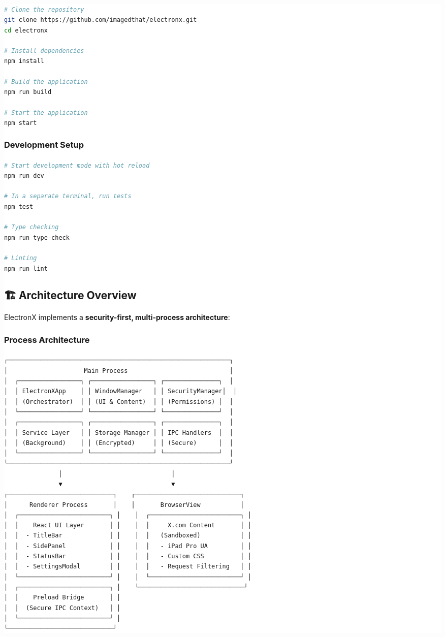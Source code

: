 ```bash
# Clone the repository
git clone https://github.com/imagedthat/electronx.git
cd electronx

# Install dependencies
npm install

# Build the application
npm run build

# Start the application
npm start
```

### Development Setup

```bash
# Start development mode with hot reload
npm run dev

# In a separate terminal, run tests
npm test

# Type checking
npm run type-check

# Linting
npm run lint
```

## 🏗️ Architecture Overview

ElectronX implements a **security-first, multi-process architecture**:

### Process Architecture

```
┌─────────────────────────────────────────────────────────────┐
│                     Main Process                            │
│  ┌─────────────────┐ ┌─────────────────┐ ┌───────────────┐  │
│  │ ElectronXApp    │ │ WindowManager   │ │ SecurityManager│  │
│  │ (Orchestrator)  │ │ (UI & Content)  │ │ (Permissions) │  │
│  └─────────────────┘ └─────────────────┘ └───────────────┘  │
│  ┌─────────────────┐ ┌─────────────────┐ ┌───────────────┐  │
│  │ Service Layer   │ │ Storage Manager │ │ IPC Handlers  │  │
│  │ (Background)    │ │ (Encrypted)     │ │ (Secure)      │  │
│  └─────────────────┘ └─────────────────┘ └───────────────┘  │
└─────────────────────────────────────────────────────────────┘
               │                              │
               ▼                              ▼
┌─────────────────────────────┐    ┌─────────────────────────────┐
│      Renderer Process       │    │       BrowserView           │
│  ┌─────────────────────────┐ │    │  ┌─────────────────────────┐ │
│  │    React UI Layer       │ │    │  │     X.com Content       │ │
│  │  - TitleBar             │ │    │  │   (Sandboxed)           │ │
│  │  - SidePanel            │ │    │  │   - iPad Pro UA         │ │
│  │  - StatusBar            │ │    │  │   - Custom CSS          │ │
│  │  - SettingsModal        │ │    │  │   - Request Filtering   │ │
│  └─────────────────────────┘ │    │  └─────────────────────────┘ │
│  ┌─────────────────────────┐ │    └─────────────────────────────┘
│  │    Preload Bridge       │ │
│  │  (Secure IPC Context)   │ │
│  └─────────────────────────┘ │
└─────────────────────────────┘
```